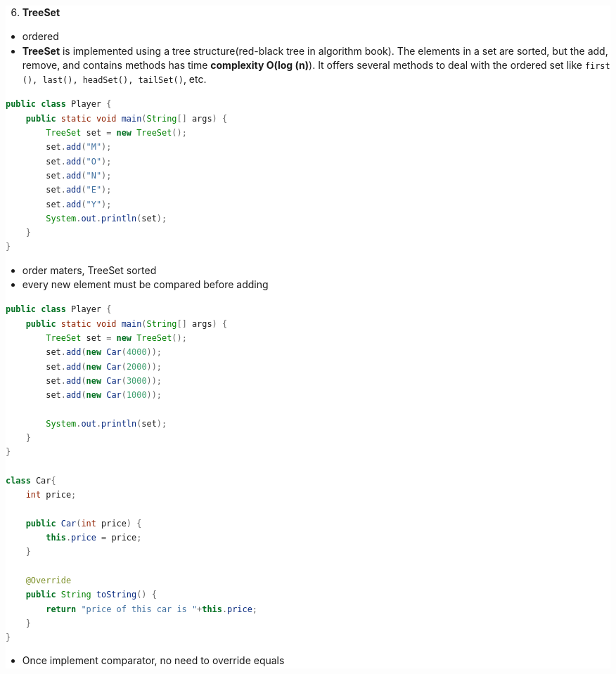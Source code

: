 
6.  **TreeSet**

  - ordered
  - **TreeSet** is implemented using a tree structure(red-black tree in algorithm book). The elements in a set are sorted, but the add, remove, and contains methods has time **complexity O(log (n)**). It offers several methods to deal with the ordered set like `first(), last(), headSet(), tailSet()`, etc.

  ```java
  public class Player {
      public static void main(String[] args) {
          TreeSet set = new TreeSet();
          set.add("M");
          set.add("O");
          set.add("N");
          set.add("E");
          set.add("Y");
          System.out.println(set);
      }
  }
  ```

  - order maters, TreeSet sorted
  - every new element must be compared before adding

  ```java
  public class Player {
      public static void main(String[] args) {
          TreeSet set = new TreeSet();
          set.add(new Car(4000));
          set.add(new Car(2000));
          set.add(new Car(3000));
          set.add(new Car(1000));
          
          System.out.println(set);
      }
  }
  
  class Car{
      int price;
  
      public Car(int price) {
          this.price = price;
      }
  
      @Override
      public String toString() {
          return "price of this car is "+this.price;
      }
  }
  ```

  - Once implement comparator, no need to override equals
